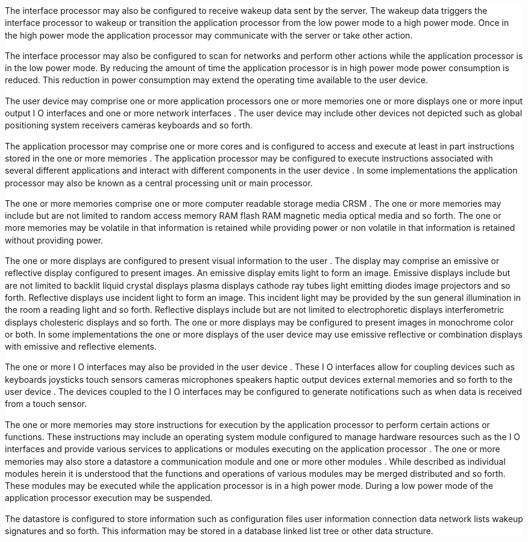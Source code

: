 The interface processor may also be configured to receive wakeup data sent by the server. The wakeup data triggers the interface processor to wakeup or transition the application processor from the low power mode to a high power mode. Once in the high power mode the application processor may communicate with the server or take other action.

The interface processor may also be configured to scan for networks and perform other actions while the application processor is in the low power mode. By reducing the amount of time the application processor is in high power mode power consumption is reduced. This reduction in power consumption may extend the operating time available to the user device.

The user device may comprise one or more application processors one or more memories one or more displays one or more input output I O interfaces and one or more network interfaces . The user device may include other devices not depicted such as global positioning system receivers cameras keyboards and so forth.

The application processor may comprise one or more cores and is configured to access and execute at least in part instructions stored in the one or more memories . The application processor may be configured to execute instructions associated with several different applications and interact with different components in the user device . In some implementations the application processor may also be known as a central processing unit or main processor.

The one or more memories comprise one or more computer readable storage media CRSM . The one or more memories may include but are not limited to random access memory RAM flash RAM magnetic media optical media and so forth. The one or more memories may be volatile in that information is retained while providing power or non volatile in that information is retained without providing power.

The one or more displays are configured to present visual information to the user . The display may comprise an emissive or reflective display configured to present images. An emissive display emits light to form an image. Emissive displays include but are not limited to backlit liquid crystal displays plasma displays cathode ray tubes light emitting diodes image projectors and so forth. Reflective displays use incident light to form an image. This incident light may be provided by the sun general illumination in the room a reading light and so forth. Reflective displays include but are not limited to electrophoretic displays interferometric displays cholesteric displays and so forth. The one or more displays may be configured to present images in monochrome color or both. In some implementations the one or more displays of the user device may use emissive reflective or combination displays with emissive and reflective elements.

The one or more I O interfaces may also be provided in the user device . These I O interfaces allow for coupling devices such as keyboards joysticks touch sensors cameras microphones speakers haptic output devices external memories and so forth to the user device . The devices coupled to the I O interfaces may be configured to generate notifications such as when data is received from a touch sensor.

The one or more memories may store instructions for execution by the application processor to perform certain actions or functions. These instructions may include an operating system module configured to manage hardware resources such as the I O interfaces and provide various services to applications or modules executing on the application processor . The one or more memories may also store a datastore a communication module and one or more other modules . While described as individual modules herein it is understood that the functions and operations of various modules may be merged distributed and so forth. These modules may be executed while the application processor is in a high power mode. During a low power mode of the application processor execution may be suspended.

The datastore is configured to store information such as configuration files user information connection data network lists wakeup signatures and so forth. This information may be stored in a database linked list tree or other data structure.
